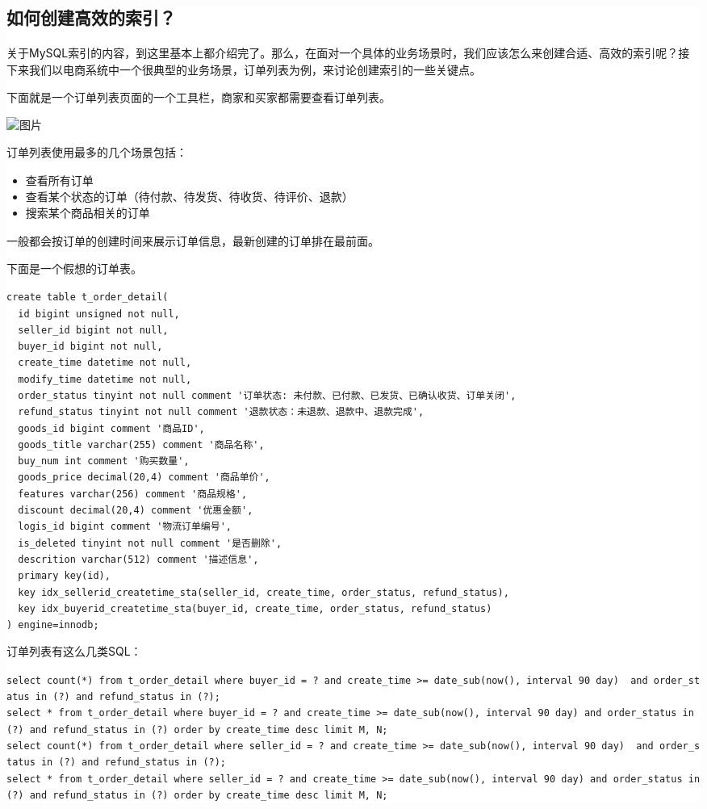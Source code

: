 ## 如何创建高效的索引？

关于MySQL索引的内容，到这里基本上都介绍完了。那么，在面对一个具体的业务场景时，我们应该怎么来创建合适、高效的索引呢？接下来我们以电商系统中一个很典型的业务场景，订单列表为例，来讨论创建索引的一些关键点。

下面就是一个订单列表页面的一个工具栏，商家和买家都需要查看订单列表。

![图片](https://static001.geekbang.org/resource/image/10/03/101f3388d07488ee06baf31ed8bee003.jpg?wh=1120x305)

订单列表使用最多的几个场景包括：

- 查看所有订单
- 查看某个状态的订单（待付款、待发货、待收货、待评价、退款）
- 搜索某个商品相关的订单

一般都会按订单的创建时间来展示订单信息，最新创建的订单排在最前面。

下面是一个假想的订单表。

```plain
create table t_order_detail(
  id bigint unsigned not null,
  seller_id bigint not null,
  buyer_id bigint not null,
  create_time datetime not null,
  modify_time datetime not null,
  order_status tinyint not null comment '订单状态: 未付款、已付款、已发货、已确认收货、订单关闭',
  refund_status tinyint not null comment '退款状态：未退款、退款中、退款完成',
  goods_id bigint comment '商品ID',
  goods_title varchar(255) comment '商品名称',
  buy_num int comment '购买数量',
  goods_price decimal(20,4) comment '商品单价',
  features varchar(256) comment '商品规格',
  discount decimal(20,4) comment '优惠金额',
  logis_id bigint comment '物流订单编号',
  is_deleted tinyint not null comment '是否删除',
  descrition varchar(512) comment '描述信息',
  primary key(id),
  key idx_sellerid_createtime_sta(seller_id, create_time, order_status, refund_status),
  key idx_buyerid_createtime_sta(buyer_id, create_time, order_status, refund_status)
) engine=innodb;

```

订单列表有这么几类SQL：

```plain
select count(*) from t_order_detail where buyer_id = ? and create_time >= date_sub(now(), interval 90 day)  and order_status in (?) and refund_status in (?);
select * from t_order_detail where buyer_id = ? and create_time >= date_sub(now(), interval 90 day) and order_status in (?) and refund_status in (?) order by create_time desc limit M, N;
select count(*) from t_order_detail where seller_id = ? and create_time >= date_sub(now(), interval 90 day)  and order_status in (?) and refund_status in (?);
select * from t_order_detail where seller_id = ? and create_time >= date_sub(now(), interval 90 day) and order_status in (?) and refund_status in (?) order by create_time desc limit M, N;

```
